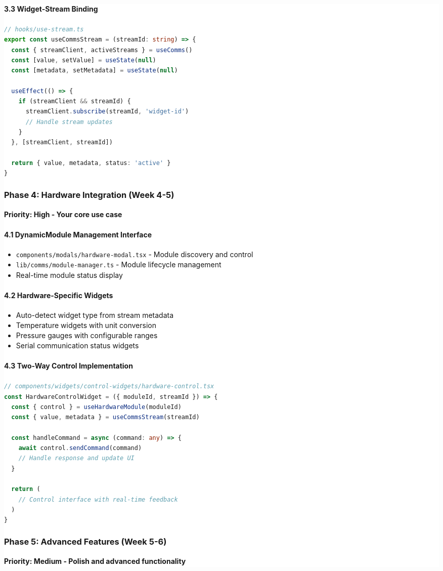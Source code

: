 #### 3.3 Widget-Stream Binding
```typescript
// hooks/use-stream.ts
export const useCommsStream = (streamId: string) => {
  const { streamClient, activeStreams } = useComms()
  const [value, setValue] = useState(null)
  const [metadata, setMetadata] = useState(null)
  
  useEffect(() => {
    if (streamClient && streamId) {
      streamClient.subscribe(streamId, 'widget-id')
      // Handle stream updates
    }
  }, [streamClient, streamId])
  
  return { value, metadata, status: 'active' }
}
```

### Phase 4: Hardware Integration (Week 4-5)
**Priority: High - Your core use case**

#### 4.1 DynamicModule Management Interface
- `components/modals/hardware-modal.tsx` - Module discovery and control
- `lib/comms/module-manager.ts` - Module lifecycle management
- Real-time module status display

#### 4.2 Hardware-Specific Widgets
- Auto-detect widget type from stream metadata
- Temperature widgets with unit conversion
- Pressure gauges with configurable ranges
- Serial communication status widgets

#### 4.3 Two-Way Control Implementation
```typescript
// components/widgets/control-widgets/hardware-control.tsx
const HardwareControlWidget = ({ moduleId, streamId }) => {
  const { control } = useHardwareModule(moduleId)
  const { value, metadata } = useCommsStream(streamId)
  
  const handleCommand = async (command: any) => {
    await control.sendCommand(command)
    // Handle response and update UI
  }
  
  return (
    // Control interface with real-time feedback
  )
}
```

### Phase 5: Advanced Features (Week 5-6)
**Priority: Medium - Polish and advanced functionality**
